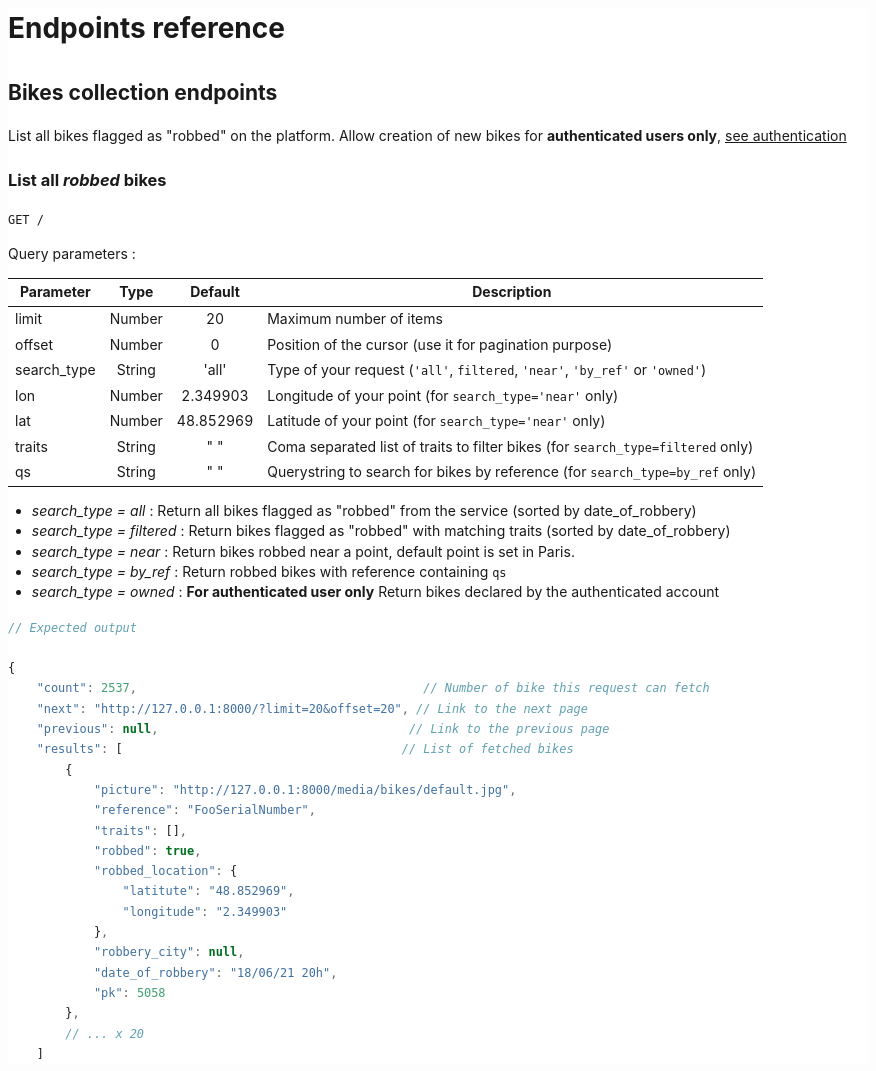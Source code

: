 # Endpoints reference
## Bikes collection endpoints
List all bikes flagged as "robbed" on the platform. Allow creation of new bikes for **authenticated users only**,
[see authentication](#authentication-endpoints)

### List all *robbed* bikes
`GET /`

Query parameters : 

| Parameter | Type | Default | Description |
| ------------ | :------------: | :----------: | ------------ |
| limit | Number | 20 | Maximum number of items |
| offset | Number | 0 | Position of the cursor (use it for pagination purpose) |
| search_type | String | 'all' | Type of your request (`'all'`, `filtered`, `'near'`, `'by_ref'` or `'owned'`) |
| lon | Number | 2.349903 | Longitude of your point (for `search_type='near'` only) |
| lat | Number | 48.852969 | Latitude of your point (for `search_type='near'` only) |
| traits | String | " " | Coma separated list of traits to filter bikes (for `search_type=filtered` only) |
| qs | String | " " | Querystring to search for bikes by reference (for `search_type=by_ref` only) |

- *search_type = all* : Return all bikes flagged as "robbed" from the service (sorted by date_of_robbery)
- *search_type = filtered* : Return bikes flagged as "robbed" with matching traits (sorted by date_of_robbery)
- *search_type = near* : Return bikes robbed near a point, default point is set in Paris.
- *search_type = by_ref* : Return robbed bikes with reference containing `qs`
- *search_type = owned* : **For authenticated user only** Return bikes declared by the authenticated account

```javascript
// Expected output

{
    "count": 2537,                                        // Number of bike this request can fetch
    "next": "http://127.0.0.1:8000/?limit=20&offset=20", // Link to the next page
    "previous": null,                                   // Link to the previous page
    "results": [                                       // List of fetched bikes
        {
            "picture": "http://127.0.0.1:8000/media/bikes/default.jpg",
            "reference": "FooSerialNumber",
            "traits": [],
            "robbed": true,
            "robbed_location": {
                "latitute": "48.852969",
                "longitude": "2.349903"
            },
            "robbery_city": null,
            "date_of_robbery": "18/06/21 20h",
            "pk": 5058
        },
        // ... x 20
    ]
```
